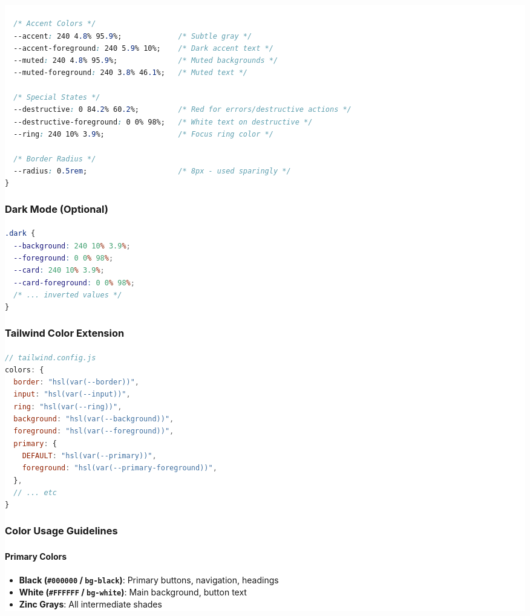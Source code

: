 ```css
  
  /* Accent Colors */
  --accent: 240 4.8% 95.9%;             /* Subtle gray */
  --accent-foreground: 240 5.9% 10%;    /* Dark accent text */
  --muted: 240 4.8% 95.9%;              /* Muted backgrounds */
  --muted-foreground: 240 3.8% 46.1%;   /* Muted text */
  
  /* Special States */
  --destructive: 0 84.2% 60.2%;         /* Red for errors/destructive actions */
  --destructive-foreground: 0 0% 98%;   /* White text on destructive */
  --ring: 240 10% 3.9%;                 /* Focus ring color */
  
  /* Border Radius */
  --radius: 0.5rem;                     /* 8px - used sparingly */
}
```

### Dark Mode (Optional)
```css
.dark {
  --background: 240 10% 3.9%;
  --foreground: 0 0% 98%;
  --card: 240 10% 3.9%;
  --card-foreground: 0 0% 98%;
  /* ... inverted values */
}
```

### Tailwind Color Extension
```javascript
// tailwind.config.js
colors: {
  border: "hsl(var(--border))",
  input: "hsl(var(--input))",
  ring: "hsl(var(--ring))",
  background: "hsl(var(--background))",
  foreground: "hsl(var(--foreground))",
  primary: {
    DEFAULT: "hsl(var(--primary))",
    foreground: "hsl(var(--primary-foreground))",
  },
  // ... etc
}
```

### Color Usage Guidelines

#### Primary Colors
- **Black (`#000000` / `bg-black`)**: Primary buttons, navigation, headings
- **White (`#FFFFFF` / `bg-white`)**: Main background, button text
- **Zinc Grays**: All intermediate shades
